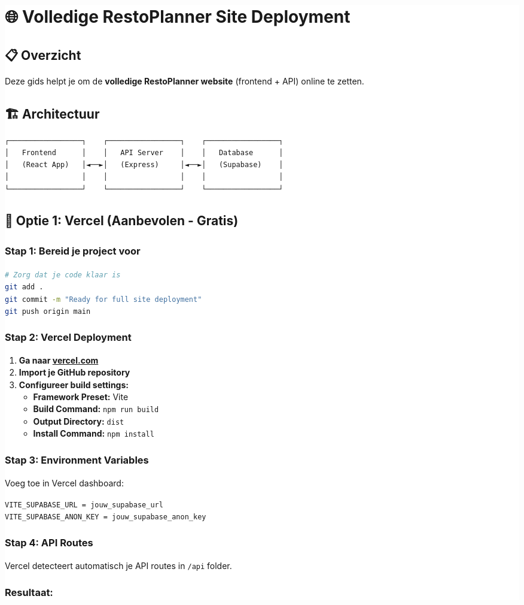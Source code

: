 # 🌐 Volledige RestoPlanner Site Deployment

## 📋 Overzicht

Deze gids helpt je om de **volledige RestoPlanner website** (frontend + API) online te zetten.

## 🏗️ Architectuur

```
┌─────────────────┐    ┌─────────────────┐    ┌─────────────────┐
│   Frontend      │    │   API Server    │    │   Database      │
│   (React App)   │◄──►│   (Express)     │◄──►│   (Supabase)    │
│                 │    │                 │    │                 │
└─────────────────┘    └─────────────────┘    └─────────────────┘
```

## 🎯 Optie 1: Vercel (Aanbevolen - Gratis)

### **Stap 1: Bereid je project voor**

```bash
# Zorg dat je code klaar is
git add .
git commit -m "Ready for full site deployment"
git push origin main
```

### **Stap 2: Vercel Deployment**

1. **Ga naar [vercel.com](https://vercel.com)**
2. **Import je GitHub repository**
3. **Configureer build settings:**
   - **Framework Preset:** Vite
   - **Build Command:** `npm run build`
   - **Output Directory:** `dist`
   - **Install Command:** `npm install`

### **Stap 3: Environment Variables**

Voeg toe in Vercel dashboard:

```
VITE_SUPABASE_URL = jouw_supabase_url
VITE_SUPABASE_ANON_KEY = jouw_supabase_anon_key
```

### **Stap 4: API Routes**

Vercel detecteert automatisch je API routes in `/api` folder.

### **Resultaat:**
